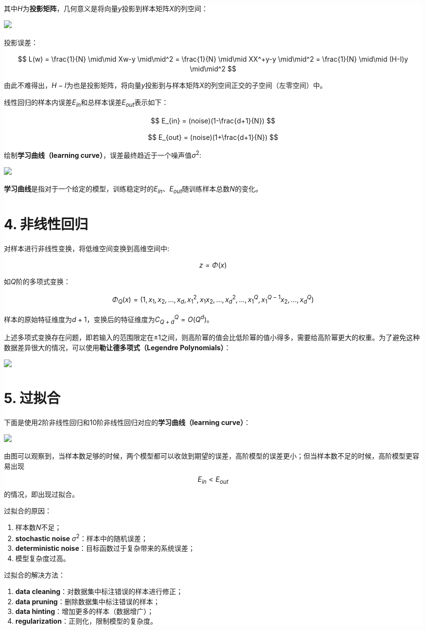 其中$H$为**投影矩阵**，几何意义是将向量$y$投影到样本矩阵$X$的列空间：

![](https://pic.downk.cc/item/5ed0be5fc2a9a83be58c1e5f.jpg)

投影误差：

$$ L(w) = \frac{1}{N} \mid\mid Xw-y \mid\mid^2 = \frac{1}{N} \mid\mid XX^+y-y \mid\mid^2 = \frac{1}{N} \mid\mid (H-I)y \mid\mid^2 $$

由此不难得出，$H-I$为也是投影矩阵，将向量$y$投影到与样本矩阵$X$的列空间正交的子空间（左零空间）中。

线性回归的样本内误差$E_{in}$和总样本误差$E_{out}$表示如下：

$$ E_{in} = (noise)(1-\frac{d+1}{N}) $$

$$ E_{out} = (noise)(1+\frac{d+1}{N}) $$

绘制**学习曲线（learning curve）**，误差最终趋近于一个噪声值$σ^2$:

![](https://pic.downk.cc/item/5ed0c0d3c2a9a83be58f9ff8.jpg)

**学习曲线**是指对于一个给定的模型，训练稳定时的$E_{in}$、$E_{out}$随训练样本总数$N$的变化。


# 4. 非线性回归
对样本进行非线性变换，将低维空间变换到高维空间中:

$$ z = Φ(x) $$

如$Q$阶的多项式变换：

$$ Φ_Q(x) = (1,x_1,x_2,...,x_d,x_1^2,x_1x_2,...,x_d^2,...,x_1^Q,x_1^{Q-1}x_2,...,x_d^Q) $$

样本的原始特征维度为$d+1$，变换后的特征维度为$C_{Q+d}^{Q}=O(Q^d)$。

上述多项式变换存在问题，即若输入的范围限定在$±1$之间，则高阶幂的值会比低阶幂的值小得多，需要给高阶幂更大的权重。为了避免这种数据差异很大的情况，可以使用**勒让德多项式（Legendre Polynomials）**：

![](https://pic.downk.cc/item/5ed37d6dc2a9a83be53bb90c.jpg)


# 5. 过拟合
下面是使用$2$阶非线性回归和$10$阶非线性回归对应的**学习曲线（learning curve）**：

![](https://pic.downk.cc/item/5ed2478fc2a9a83be5a5cff6.jpg)

由图可以观察到，当样本数足够的时候，两个模型都可以收敛到期望的误差，高阶模型的误差更小；但当样本数不足的时候，高阶模型更容易出现$$E_{in}<E_{out}$$的情况，即出现过拟合。

过拟合的原因：
1. 样本数$N$不足；
2. **stochastic noise** $σ^2$：样本中的随机误差；
3. **deterministic noise**：目标函数过于复杂带来的系统误差；
4. 模型复杂度过高。

过拟合的解决方法：
1. **data cleaning**：对数据集中标注错误的样本进行修正；
2. **data pruning**：删除数据集中标注错误的样本；
3. **data hinting**：增加更多的样本（数据增广）；
4. **regularization**：正则化，限制模型的复杂度。
